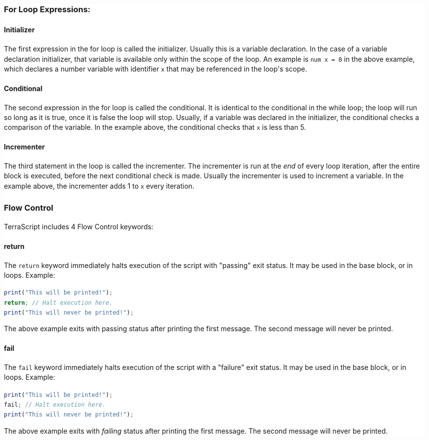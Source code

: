 ### For Loop Expressions:

#### Initializer
The first expression in the for loop is called the initializer. Usually this is a variable declaration.
In the case of a variable declaration initializer, that variable is available only within the scope of the loop.
An example is `num x = 0` in the above example, which declares a number variable with identifier `x` that may be
referenced in the loop's scope.

#### Conditional
The second expression in the for loop is called the conditional. It is identical to the conditional in the while loop;
the loop will run so long as it is true, once it is false the loop will stop. Usually, if a variable was declared in
the initializer, the conditional checks a comparison of the variable. In the example above, the conditional checks that
`x` is less than 5.

#### Incrementer
The third statement in the loop is called the incrementer. The incrementer is run at the *end* of every loop iteration,
after the entire block is executed, before the next conditional check is made. Usually the incrementer is used to
increment a variable. In the example above, the incrementer adds 1 to `x` every iteration.

### Flow Control
TerraScript includes 4 Flow Control keywords:

#### return
The `return` keyword immediately halts execution of the script with "passing" exit status. It may be used in the base
block, or in loops. Example:
```js
print("This will be printed!");
return; // Halt execution here.
print("This will never be printed!");
```
The above example exits with passing status after printing the first message. The second message will never be printed.

#### fail
The `fail` keyword immediately halts execution of the script with a "failure" exit status. It may be used in the base
block, or in loops. Example:
```js
print("This will be printed!");
fail; // Halt execution here.
print("This will never be printed!");
```
The above example exits with *failing* status after printing the first message. The second message will never be printed.
